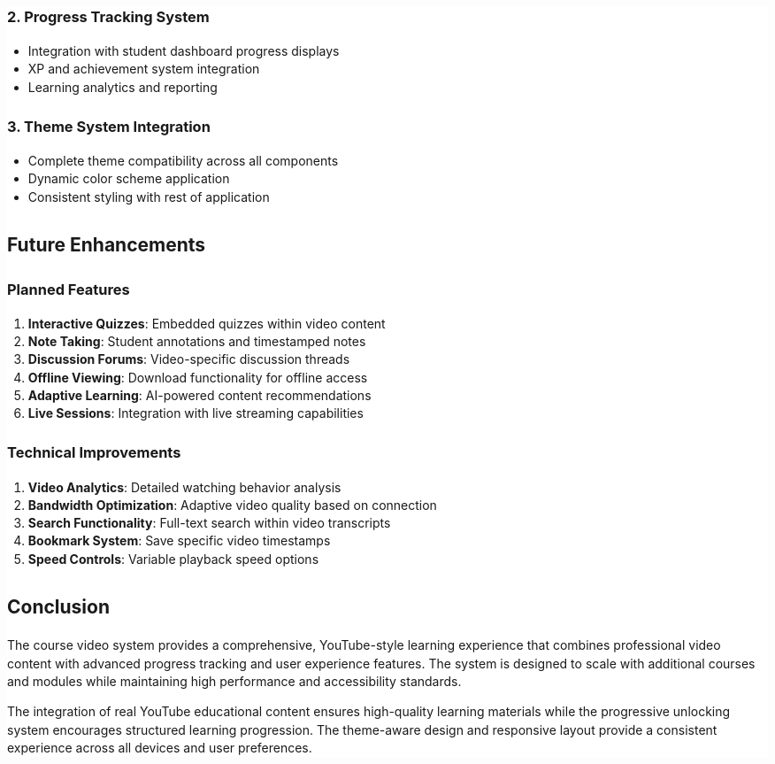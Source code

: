 ### 2. Progress Tracking System
- Integration with student dashboard progress displays
- XP and achievement system integration
- Learning analytics and reporting

### 3. Theme System Integration
- Complete theme compatibility across all components
- Dynamic color scheme application
- Consistent styling with rest of application

## Future Enhancements

### Planned Features
1. **Interactive Quizzes**: Embedded quizzes within video content
2. **Note Taking**: Student annotations and timestamped notes
3. **Discussion Forums**: Video-specific discussion threads
4. **Offline Viewing**: Download functionality for offline access
5. **Adaptive Learning**: AI-powered content recommendations
6. **Live Sessions**: Integration with live streaming capabilities

### Technical Improvements
1. **Video Analytics**: Detailed watching behavior analysis
2. **Bandwidth Optimization**: Adaptive video quality based on connection
3. **Search Functionality**: Full-text search within video transcripts
4. **Bookmark System**: Save specific video timestamps
5. **Speed Controls**: Variable playback speed options

## Conclusion

The course video system provides a comprehensive, YouTube-style learning experience that combines professional video content with advanced progress tracking and user experience features. The system is designed to scale with additional courses and modules while maintaining high performance and accessibility standards.

The integration of real YouTube educational content ensures high-quality learning materials while the progressive unlocking system encourages structured learning progression. The theme-aware design and responsive layout provide a consistent experience across all devices and user preferences. 